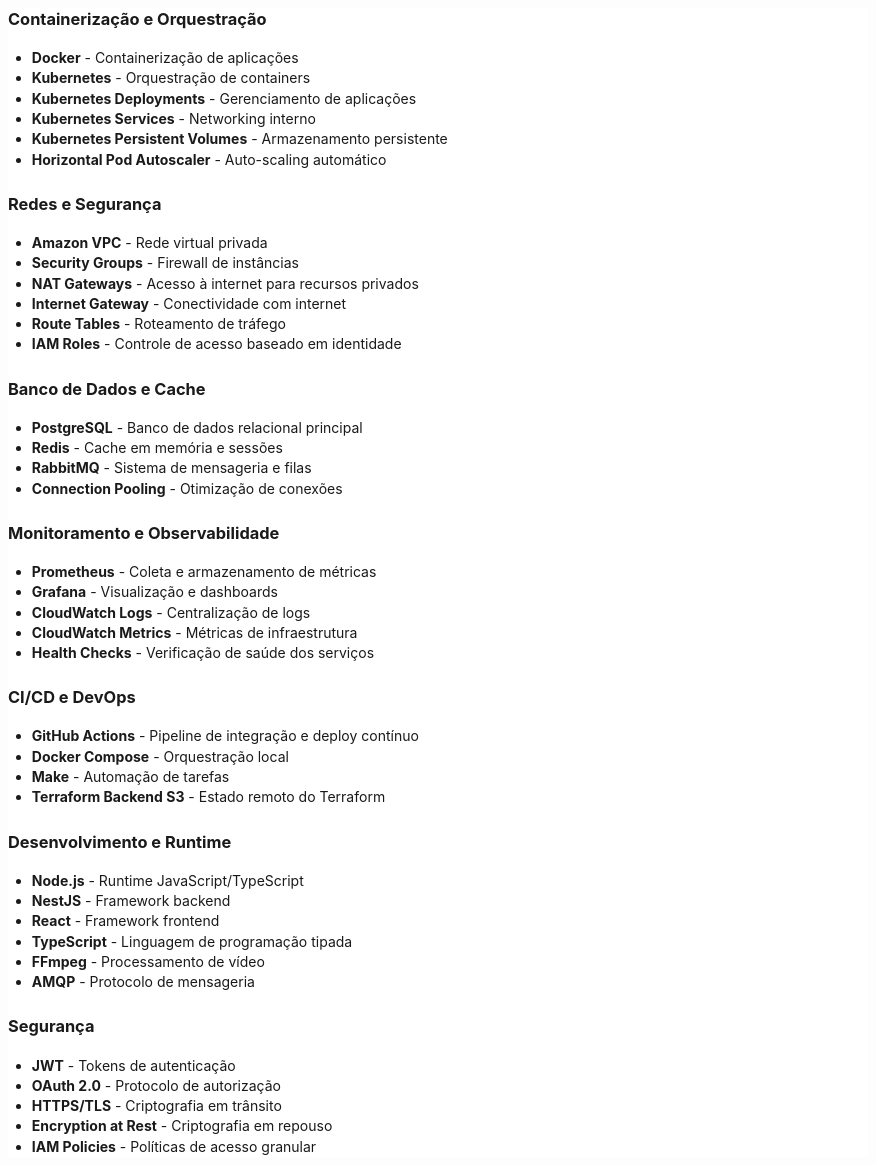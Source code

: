 ### **Containerização e Orquestração**
- **Docker** - Containerização de aplicações
- **Kubernetes** - Orquestração de containers
- **Kubernetes Deployments** - Gerenciamento de aplicações
- **Kubernetes Services** - Networking interno
- **Kubernetes Persistent Volumes** - Armazenamento persistente
- **Horizontal Pod Autoscaler** - Auto-scaling automático

### **Redes e Segurança**
- **Amazon VPC** - Rede virtual privada
- **Security Groups** - Firewall de instâncias
- **NAT Gateways** - Acesso à internet para recursos privados
- **Internet Gateway** - Conectividade com internet
- **Route Tables** - Roteamento de tráfego
- **IAM Roles** - Controle de acesso baseado em identidade

### **Banco de Dados e Cache**
- **PostgreSQL** - Banco de dados relacional principal
- **Redis** - Cache em memória e sessões
- **RabbitMQ** - Sistema de mensageria e filas
- **Connection Pooling** - Otimização de conexões

### **Monitoramento e Observabilidade**
- **Prometheus** - Coleta e armazenamento de métricas
- **Grafana** - Visualização e dashboards
- **CloudWatch Logs** - Centralização de logs
- **CloudWatch Metrics** - Métricas de infraestrutura
- **Health Checks** - Verificação de saúde dos serviços

### **CI/CD e DevOps**
- **GitHub Actions** - Pipeline de integração e deploy contínuo
- **Docker Compose** - Orquestração local
- **Make** - Automação de tarefas
- **Terraform Backend S3** - Estado remoto do Terraform

### **Desenvolvimento e Runtime**
- **Node.js** - Runtime JavaScript/TypeScript
- **NestJS** - Framework backend
- **React** - Framework frontend
- **TypeScript** - Linguagem de programação tipada
- **FFmpeg** - Processamento de vídeo
- **AMQP** - Protocolo de mensageria

### **Segurança**
- **JWT** - Tokens de autenticação
- **OAuth 2.0** - Protocolo de autorização
- **HTTPS/TLS** - Criptografia em trânsito
- **Encryption at Rest** - Criptografia em repouso
- **IAM Policies** - Políticas de acesso granular
